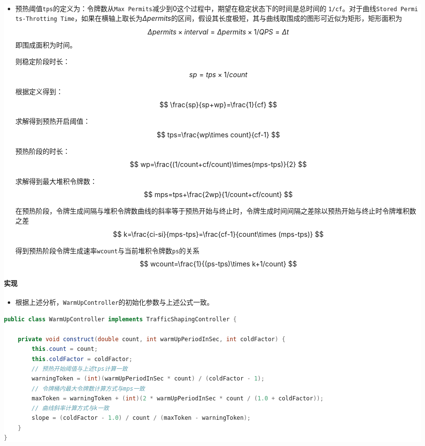 
  

* 预热阈值`tps`的定义为：令牌数从`Max Permits`减少到0这个过程中，期望在稳定状态下的时间是总时间的 `1/cf`。对于曲线`Stored Permits-Throtting Time`，如果在横轴上取长为$\Delta permits$的区间，假设其长度极短，其与曲线取围成的图形可近似为矩形，矩形面积为
  $$
  \Delta permits\times interval=\Delta permits\times 1/QPS=\Delta t
  $$
  即围成面积为时间。
  
  则稳定阶段时长：
  $$
  sp=tps\times1/count
  $$
  
  
  根据定义得到：
  $$
  \frac{sp}{sp+wp}=\frac{1}{cf}
  $$
  
  
  求解得到预热开启阈值：
  $$
  tps=\frac{wp\times count}{cf-1}
  $$
  
  
  预热阶段的时长：
  $$
  wp=\frac{(1/count+cf/count)\times(mps-tps)}{2}
  $$
  
  
  求解得到最大堆积令牌数：
  $$
  mps=tps+\frac{2wp}{1/count+cf/count}
  $$
  
  
  在预热阶段，令牌生成间隔与堆积令牌数曲线的斜率等于预热开始与终止时，令牌生成时间间隔之差除以预热开始与终止时令牌堆积数之差
  $$
  k=\frac{ci-si}{mps-tps}=\frac{cf-1}{count\times (mps-tps)}
  $$
  
  得到预热阶段令牌生成速率`wcount`与当前堆积令牌数`ps`的关系
$$
wcount=\frac{1}{(ps-tps)\times k+1/count}
$$

#### 实现

* 根据上述分析，`WarmUpController`的初始化参数与上述公式一致。


```java
public class WarmUpController implements TrafficShapingController {

    private void construct(double count, int warmUpPeriodInSec, int coldFactor) {
        this.count = count;
        this.coldFactor = coldFactor;
        // 预热开始阈值与上述tps计算一致
        warningToken = (int)(warmUpPeriodInSec * count) / (coldFactor - 1);
        // 令牌桶内最大令牌数计算方式与mps一致
        maxToken = warningToken + (int)(2 * warmUpPeriodInSec * count / (1.0 + coldFactor));
        // 曲线斜率计算方式与k一致
        slope = (coldFactor - 1.0) / count / (maxToken - warningToken);
    }
}
```
